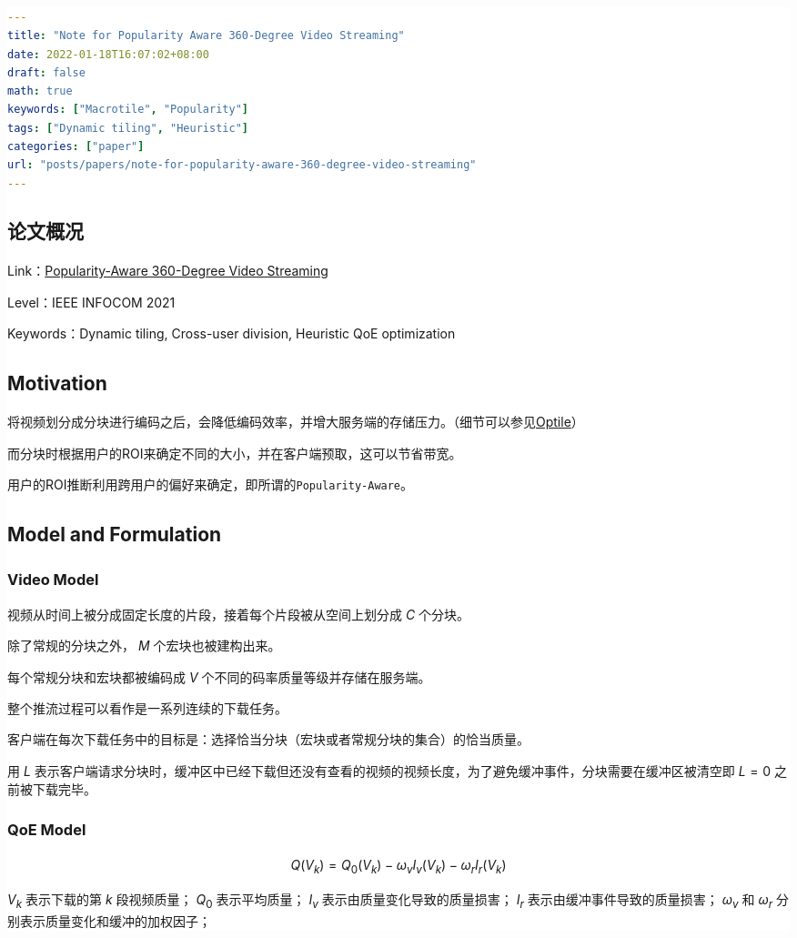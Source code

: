 ```yaml
---
title: "Note for Popularity Aware 360-Degree Video Streaming"
date: 2022-01-18T16:07:02+08:00
draft: false
math: true
keywords: ["Macrotile", "Popularity"]
tags: ["Dynamic tiling", "Heuristic"]
categories: ["paper"]
url: "posts/papers/note-for-popularity-aware-360-degree-video-streaming"
---
```


## 论文概况

Link：[Popularity-Aware 360-Degree Video Streaming](https://ieeexplore.ieee.org/abstract/document/9488856/)

Level：IEEE INFOCOM 2021

Keywords：Dynamic tiling, Cross-user division, Heuristic QoE optimization

## Motivation

将视频划分成分块进行编码之后，会降低编码效率，并增大服务端的存储压力。（细节可以参见[Optile](https://ayamir.github.io/posts/note-for-optile/)）

而分块时根据用户的ROI来确定不同的大小，并在客户端预取，这可以节省带宽。

用户的ROI推断利用跨用户的偏好来确定，即所谓的`Popularity-Aware`。

## Model and Formulation

### Video Model

视频从时间上被分成固定长度的片段，接着每个片段被从空间上划分成 $C$ 个分块。

除了常规的分块之外， $M$ 个宏块也被建构出来。

每个常规分块和宏块都被编码成 $V$ 个不同的码率质量等级并存储在服务端。

整个推流过程可以看作是一系列连续的下载任务。

客户端在每次下载任务中的目标是：选择恰当分块（宏块或者常规分块的集合）的恰当质量。

用 $L$ 表示客户端请求分块时，缓冲区中已经下载但还没有查看的视频的视频长度，为了避免缓冲事件，分块需要在缓冲区被清空即 $L = 0$ 之前被下载完毕。

### QoE Model

$$
Q(V_k) = Q_{0}(V_k) - {\omega}_v I_v (V_k) - {\omega}_r I_r (V_k)
$$

$V_k$ 表示下载的第 $k$ 段视频质量； $Q_0$ 表示平均质量； $I_v$ 表示由质量变化导致的质量损害； $I_r$ 表示由缓冲事件导致的质量损害； ${\omega}_v$ 和 ${\omega}_r$ 分别表示质量变化和缓冲的加权因子；
